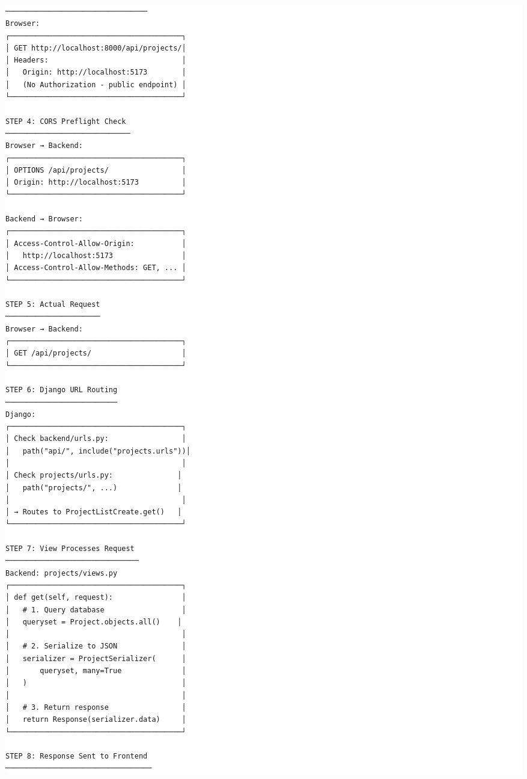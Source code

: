 ```
─────────────────────────────────
Browser:
┌────────────────────────────────────────┐
│ GET http://localhost:8000/api/projects/│
│ Headers:                               │
│   Origin: http://localhost:5173        │
│   (No Authorization - public endpoint) │
└────────────────────────────────────────┘

STEP 4: CORS Preflight Check
─────────────────────────────
Browser → Backend:
┌────────────────────────────────────────┐
│ OPTIONS /api/projects/                 │
│ Origin: http://localhost:5173          │
└────────────────────────────────────────┘

Backend → Browser:
┌────────────────────────────────────────┐
│ Access-Control-Allow-Origin:           │
│   http://localhost:5173                │
│ Access-Control-Allow-Methods: GET, ... │
└────────────────────────────────────────┘

STEP 5: Actual Request
──────────────────────
Browser → Backend:
┌────────────────────────────────────────┐
│ GET /api/projects/                     │
└────────────────────────────────────────┘

STEP 6: Django URL Routing
──────────────────────────
Django:
┌────────────────────────────────────────┐
│ Check backend/urls.py:                 │
│   path("api/", include("projects.urls"))│
│                                        │
│ Check projects/urls.py:               │
│   path("projects/", ...)              │
│                                        │
│ → Routes to ProjectListCreate.get()   │
└────────────────────────────────────────┘

STEP 7: View Processes Request
───────────────────────────────
Backend: projects/views.py
┌────────────────────────────────────────┐
│ def get(self, request):                │
│   # 1. Query database                  │
│   queryset = Project.objects.all()    │
│                                        │
│   # 2. Serialize to JSON               │
│   serializer = ProjectSerializer(      │
│       queryset, many=True              │
│   )                                    │
│                                        │
│   # 3. Return response                 │
│   return Response(serializer.data)     │
└────────────────────────────────────────┘

STEP 8: Response Sent to Frontend
──────────────────────────────────
```